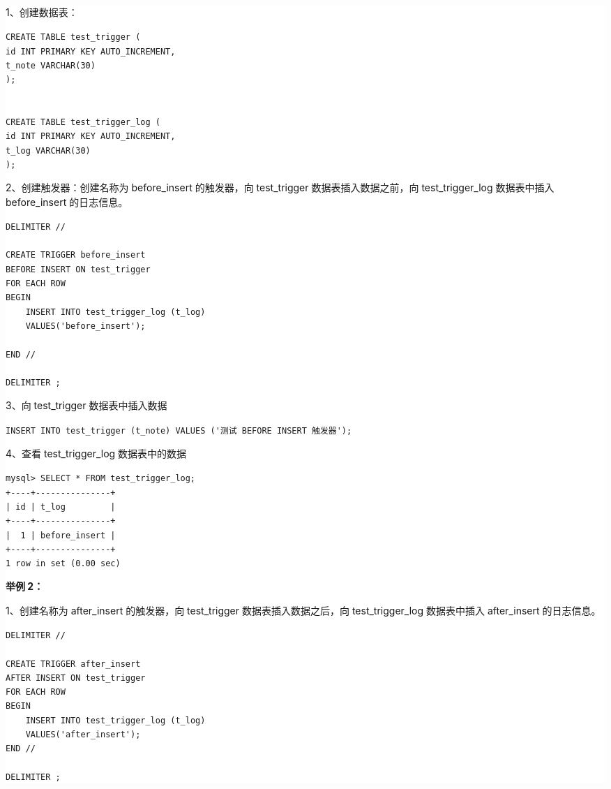 1、创建数据表：

```mysql
CREATE TABLE test_trigger (
id INT PRIMARY KEY AUTO_INCREMENT,
t_note VARCHAR(30)
);


CREATE TABLE test_trigger_log (
id INT PRIMARY KEY AUTO_INCREMENT,
t_log VARCHAR(30)
);
```

2、创建触发器：创建名称为 before_insert 的触发器，向 test_trigger 数据表插入数据之前，向 test_trigger_log 数据表中插入 before_insert 的日志信息。

```mysql
DELIMITER //

CREATE TRIGGER before_insert
BEFORE INSERT ON test_trigger 
FOR EACH ROW
BEGIN
	INSERT INTO test_trigger_log (t_log)
	VALUES('before_insert');

END //

DELIMITER ;
```

3、向 test_trigger 数据表中插入数据

```mysql
INSERT INTO test_trigger (t_note) VALUES ('测试 BEFORE INSERT 触发器');
```

4、查看 test_trigger_log 数据表中的数据

```mysql
mysql> SELECT * FROM test_trigger_log;
+----+---------------+
| id | t_log         |
+----+---------------+
|  1 | before_insert |
+----+---------------+
1 row in set (0.00 sec)
```

**举例 2：**

1、创建名称为 after_insert 的触发器，向 test_trigger 数据表插入数据之后，向 test_trigger_log 数据表中插入 after_insert 的日志信息。

```mysql
DELIMITER //

CREATE TRIGGER after_insert
AFTER INSERT ON test_trigger
FOR EACH ROW
BEGIN
	INSERT INTO test_trigger_log (t_log)
	VALUES('after_insert');
END //

DELIMITER ;
```
